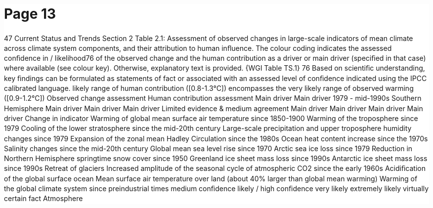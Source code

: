 
# Page 13
47
Current Status and Trends
Section 2
Table 2.1: Assessment of observed changes in large-scale indicators of mean climate across climate system components, and their attribution to human
inﬂuence. The colour coding indicates the assessed conﬁdence in / likelihood76 of the observed change and the human contribution as a driver or main driver (speciﬁed in that case)
where available (see colour key). Otherwise, explanatory text is provided. {WGI Table TS.1}
76
Based on scientiﬁc understanding, key ﬁndings can be formulated as statements of fact or associated with an assessed level of conﬁdence indicated using the IPCC calibrated language.
likely range of human contribution
([0.8-1.3°C]) encompasses the very likely
range of observed warming ([0.9-1.2°C])
Observed change
assessment
Human contribution
assessment
Main driver
Main driver 1979 - mid-1990s
Southern Hemisphere
Main driver
Main driver
Main driver
Limited evidence & medium agreement
Main driver
Main driver
Main driver
Main driver
Change in indicator
Warming of global mean surface air temperature since 1850-1900
Warming of the troposphere since 1979
Cooling of the lower stratosphere since the mid-20th century
Large-scale precipitation and upper troposphere humidity changes since 1979
Expansion of the zonal mean Hadley Circulation since the 1980s
Ocean heat content increase since the 1970s
Salinity changes since the mid-20th century
Global mean sea level rise since 1970
Arctic sea ice loss since 1979
Reduction in Northern Hemisphere springtime snow cover since 1950
Greenland ice sheet mass loss since 1990s
Antarctic ice sheet mass loss since 1990s
Retreat of glaciers
Increased amplitude of the seasonal cycle of
atmospheric CO2 since the early 1960s
Acidiﬁcation of the global surface ocean
Mean surface air temperature over land
(about 40% larger than global mean warming)
Warming of the global climate system since preindustrial times
medium
conﬁdence
likely / high
conﬁdence
very likely
extremely
likely
virtually
certain
fact
Atmosphere
